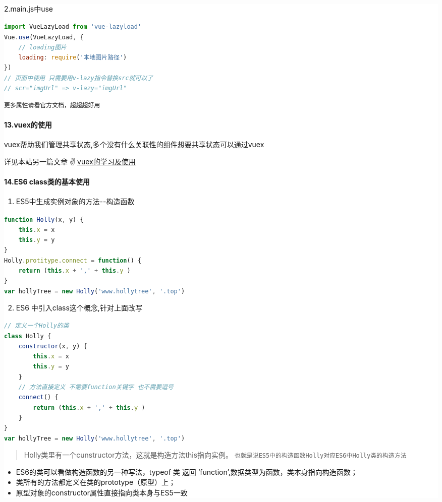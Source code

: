 2.main.js中use

```javascript
import VueLazyLoad from 'vue-lazyload'
Vue.use(VueLazyLoad, {
	// loading图片
    loading: require('本地图片路径')
})
// 页面中使用 只需要用v-lazy指令替换src就可以了
// scr="imgUrl" => v-lazy="imgUrl"
```

`更多属性请看官方文档，超超超好用`

#### 13.vuex的使用

vuex帮助我们管理共享状态,多个没有什么关联性的组件想要共享状态可以通过vuex

详见本站另一篇文章 ✌ [vuex的学习及使用](https://www.hollytree.top/2018/03/09/vue-cli-init-project//2018/03/24/Vuex的学习及使用/)

#### 14.ES6 class类的基本使用

1. ES5中生成实例对象的方法--构造函数

```javascript
function Holly(x, y) {
    this.x = x
    this.y = y
}
Holly.protitype.connect = function() {
    return (this.x + ',' + this.y )
}
var hollyTree = new Holly('www.hollytree', '.top')
```

2. ES6 中引入class这个概念,针对上面改写

```javascript
// 定义一个Holly的类
class Holly {
    constructor(x, y) {
        this.x = x
        this.y = y
    }
    // 方法直接定义 不需要function关键字 也不需要逗号
    connect() {
        return (this.x + ',' + this.y )
    }
}
var hollyTree = new Holly('www.hollytree', '.top')
```

> Holly类里有一个cunstructor方法，这就是构造方法this指向实例。 `也就是说ES5中的构造函数Holly对应ES6中Holly类的构造方法`

- ES6的类可以看做构造函数的另一种写法，typeof 类 返回 ‘function’,数据类型为函数，类本身指向构造函数；
- 类所有的方法都定义在类的prototype（原型）上；
- 原型对象的constructor属性直接指向类本身与ES5一致
